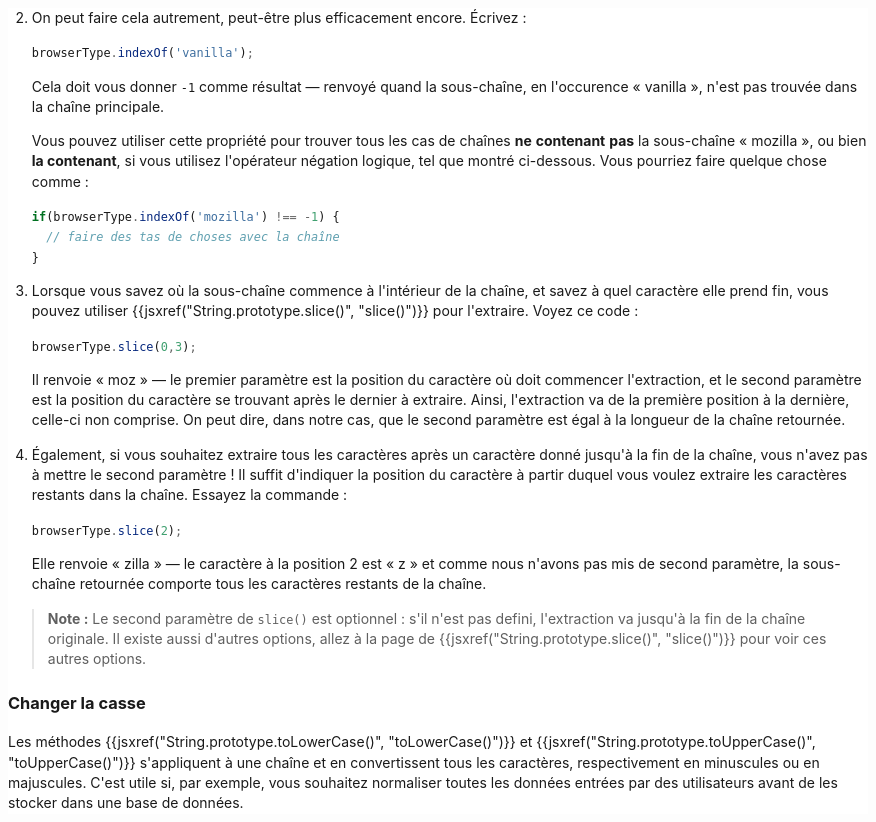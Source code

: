 2.  On peut faire cela autrement, peut-être plus efficacement encore. Écrivez&nbsp;:

    ```js
    browserType.indexOf('vanilla');
    ```

    Cela doit vous donner `-1` comme résultat — renvoyé quand la sous-chaîne, en l'occurence «&nbsp;vanilla&nbsp;», n'est pas trouvée dans la chaîne principale.

    Vous pouvez utiliser cette propriété pour trouver tous les cas de chaînes **ne** **contenant** **pas** la sous-chaîne «&nbsp;mozilla&nbsp;», ou bien **la contenant**, si vous utilisez l'opérateur négation logique, tel que montré ci-dessous. Vous pourriez faire quelque chose comme :

    ```js
    if(browserType.indexOf('mozilla') !== -1) {
      // faire des tas de choses avec la chaîne
    }
    ```

3.  Lorsque vous savez où la sous-chaîne commence à l'intérieur de la chaîne, et savez à quel caractère elle prend fin, vous pouvez utiliser {{jsxref("String.prototype.slice()", "slice()")}} pour l'extraire. Voyez ce code&nbsp;:

    ```js
    browserType.slice(0,3);
    ```

    Il renvoie «&nbsp;moz&nbsp;» — le premier paramètre est la position du caractère où doit commencer l'extraction, et le second paramètre est la position du caractère se trouvant après le dernier à extraire. Ainsi, l'extraction va de la première position à la dernière, celle-ci non comprise. On peut dire, dans notre cas, que le second paramètre est égal à la longueur de la chaîne retournée.

4.  Également, si vous souhaitez extraire tous les caractères après un caractère donné jusqu'à la fin de la chaîne, vous n'avez pas à mettre le second paramètre&nbsp;! Il suffit d'indiquer la position du caractère à partir duquel vous voulez extraire les caractères restants dans la chaîne. Essayez la commande&nbsp;:

    ```js
    browserType.slice(2);
    ```

    Elle renvoie «&nbsp;zilla&nbsp;» — le caractère à la position 2 est «&nbsp;z&nbsp;» et comme nous n'avons pas mis de second paramètre, la sous-chaîne retournée comporte tous les caractères restants de la chaîne.

> **Note :** Le second paramètre de `slice()` est optionnel : s'il n'est pas defini, l'extraction va jusqu'à la fin de la chaîne originale. Il existe aussi d'autres options, allez à la page de {{jsxref("String.prototype.slice()", "slice()")}} pour voir ces autres options.

### Changer la casse

Les méthodes {{jsxref("String.prototype.toLowerCase()", "toLowerCase()")}} et {{jsxref("String.prototype.toUpperCase()", "toUpperCase()")}} s'appliquent à une chaîne et en convertissent tous les caractères, respectivement en minuscules ou en majuscules. C'est utile si, par exemple, vous souhaitez normaliser toutes les données entrées par des utilisateurs avant de les stocker dans une base de données.
